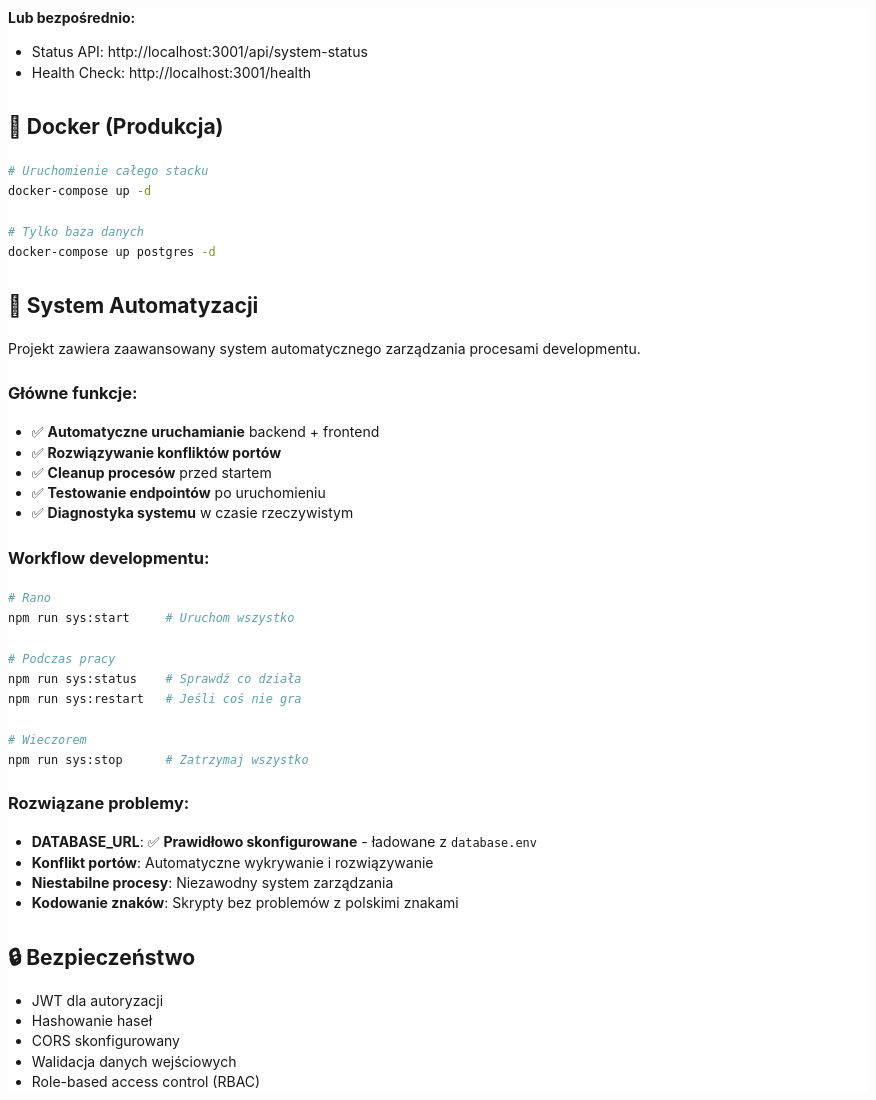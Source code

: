 **Lub bezpośrednio:**
- Status API: http://localhost:3001/api/system-status
- Health Check: http://localhost:3001/health

## 🐳 Docker (Produkcja)

```bash
# Uruchomienie całego stacku
docker-compose up -d

# Tylko baza danych
docker-compose up postgres -d
```

## 🔧 System Automatyzacji

Projekt zawiera zaawansowany system automatycznego zarządzania procesami developmentu.

### Główne funkcje:
- ✅ **Automatyczne uruchamianie** backend + frontend
- ✅ **Rozwiązywanie konfliktów portów**
- ✅ **Cleanup procesów** przed startem
- ✅ **Testowanie endpointów** po uruchomieniu
- ✅ **Diagnostyka systemu** w czasie rzeczywistym

### Workflow developmentu:
```bash
# Rano
npm run sys:start     # Uruchom wszystko

# Podczas pracy
npm run sys:status    # Sprawdź co działa
npm run sys:restart   # Jeśli coś nie gra

# Wieczorem
npm run sys:stop      # Zatrzymaj wszystko
```

### Rozwiązane problemy:
- **DATABASE_URL**: ✅ **Prawidłowo skonfigurowane** - ładowane z `database.env`
- **Konflikt portów**: Automatyczne wykrywanie i rozwiązywanie
- **Niestabilne procesy**: Niezawodny system zarządzania
- **Kodowanie znaków**: Skrypty bez problemów z polskimi znakami

## 🔒 Bezpieczeństwo

- JWT dla autoryzacji
- Hashowanie haseł
- CORS skonfigurowany
- Walidacja danych wejściowych
- Role-based access control (RBAC)
